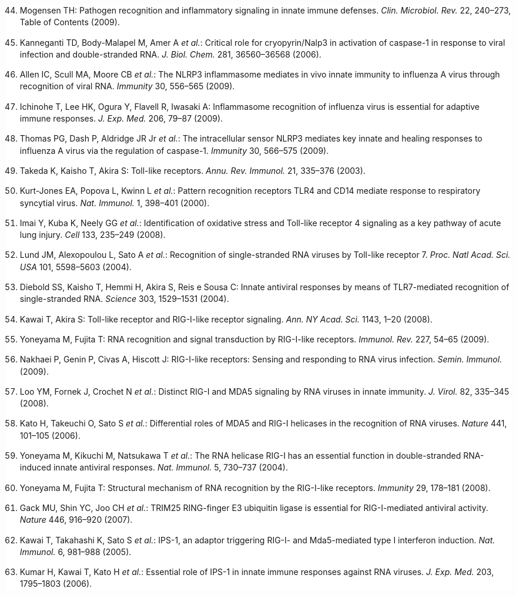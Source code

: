 44. Mogensen TH: Pathogen recognition and inflammatory signaling in innate immune defenses. *Clin. Microbiol. Rev.* 22, 240–273, Table of Contents (2009).

45. Kanneganti TD, Body-Malapel M, Amer A *et al.*: Critical role for cryopyrin/Nalp3 in activation of caspase-1 in response to viral infection and double-stranded RNA. *J. Biol. Chem.* 281, 36560–36568 (2006).

46. Allen IC, Scull MA, Moore CB *et al.*: The NLRP3 inflammasome mediates in vivo innate immunity to influenza A virus through recognition of viral RNA. *Immunity* 30, 556–565 (2009).

47. Ichinohe T, Lee HK, Ogura Y, Flavell R, Iwasaki A: Inflammasome recognition of influenza virus is essential for adaptive immune responses. *J. Exp. Med.* 206, 79–87 (2009).

48. Thomas PG, Dash P, Aldridge JR Jr *et al.*: The intracellular sensor NLRP3 mediates key innate and healing responses to influenza A virus via the regulation of caspase-1. *Immunity* 30, 566–575 (2009).

49. Takeda K, Kaisho T, Akira S: Toll-like receptors. *Annu. Rev. Immunol.* 21, 335–376 (2003).

50. Kurt-Jones EA, Popova L, Kwinn L *et al.*: Pattern recognition receptors TLR4 and CD14 mediate response to respiratory syncytial virus. *Nat. Immunol.* 1, 398–401 (2000).

51. Imai Y, Kuba K, Neely GG *et al.*: Identification of oxidative stress and Toll-like receptor 4 signaling as a key pathway of acute lung injury. *Cell* 133, 235–249 (2008).

52. Lund JM, Alexopoulou L, Sato A *et al.*: Recognition of single-stranded RNA viruses by Toll-like receptor 7. *Proc. Natl Acad. Sci. USA* 101, 5598–5603 (2004).

53. Diebold SS, Kaisho T, Hemmi H, Akira S, Reis e Sousa C: Innate antiviral responses by means of TLR7-mediated recognition of single-stranded RNA. *Science* 303, 1529–1531 (2004).

54. Kawai T, Akira S: Toll-like receptor and RIG-I-like receptor signaling. *Ann. NY Acad. Sci.* 1143, 1–20 (2008).

55. Yoneyama M, Fujita T: RNA recognition and signal transduction by RIG-I-like receptors. *Immunol. Rev.* 227, 54–65 (2009).

56. Nakhaei P, Genin P, Civas A, Hiscott J: RIG-I-like receptors: Sensing and responding to RNA virus infection. *Semin. Immunol.* (2009).

57. Loo YM, Fornek J, Crochet N *et al.*: Distinct RIG-I and MDA5 signaling by RNA viruses in innate immunity. *J. Virol.* 82, 335–345 (2008).

58. Kato H, Takeuchi O, Sato S *et al.*: Differential roles of MDA5 and RIG-I helicases in the recognition of RNA viruses. *Nature* 441, 101–105 (2006).

59. Yoneyama M, Kikuchi M, Natsukawa T *et al.*: The RNA helicase RIG-I has an essential function in double-stranded RNA-induced innate antiviral responses. *Nat. Immunol.* 5, 730–737 (2004).

60. Yoneyama M, Fujita T: Structural mechanism of RNA recognition by the RIG-I-like receptors. *Immunity* 29, 178–181 (2008).

61. Gack MU, Shin YC, Joo CH *et al.*: TRIM25 RING-finger E3 ubiquitin ligase is essential for RIG-I-mediated antiviral activity. *Nature* 446, 916–920 (2007).

62. Kawai T, Takahashi K, Sato S *et al.*: IPS-1, an adaptor triggering RIG-I- and Mda5-mediated type I interferon induction. *Nat. Immunol.* 6, 981–988 (2005).

63. Kumar H, Kawai T, Kato H *et al.*: Essential role of IPS-1 in innate immune responses against RNA viruses. *J. Exp. Med.* 203, 1795–1803 (2006).
